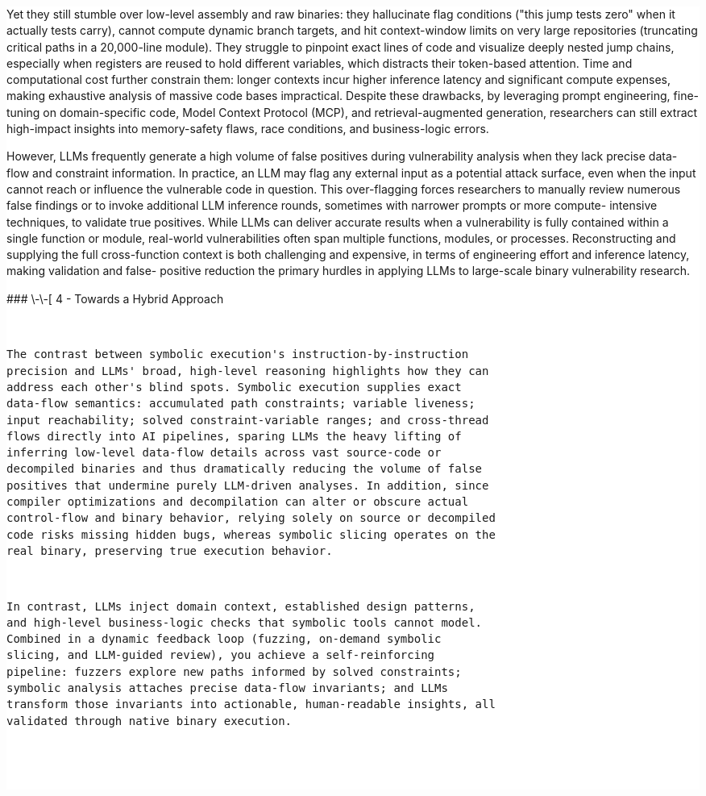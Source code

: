 Yet they still stumble over low-level assembly and raw binaries: they
hallucinate flag conditions ("this jump tests zero" when it actually tests
carry), cannot compute dynamic branch targets, and hit context-window
limits on very large repositories (truncating critical paths in a
20,000-line module). They struggle to pinpoint exact lines of code and
visualize deeply nested jump chains, especially when registers are reused
to hold different variables, which distracts their token-based attention.
Time and computational cost further constrain them: longer contexts incur
higher inference latency and significant compute expenses, making
exhaustive analysis of massive code bases impractical. Despite these
drawbacks, by leveraging prompt engineering, fine-tuning on domain-specific
code, Model Context Protocol (MCP), and retrieval-augmented generation,
researchers can still extract high-impact insights into memory-safety
flaws, race conditions, and business-logic errors.

However, LLMs frequently generate a high volume of false positives during
vulnerability analysis when they lack precise data-flow and constraint
information. In practice, an LLM may flag any external input as a potential
attack surface, even when the input cannot reach or influence the 
vulnerable code in question. This over-flagging forces researchers to 
manually review numerous false findings or to invoke additional LLM 
inference rounds, sometimes with narrower prompts or more compute-
intensive techniques, to validate true positives. While LLMs can deliver 
accurate results when a vulnerability is fully contained within a single 
function or module, real-world vulnerabilities often span multiple 
functions, modules, or processes. Reconstructing and supplying the full 
cross-function context is both challenging and expensive, in terms of 
engineering effort and inference latency, making validation and false-
positive reduction the primary hurdles in applying LLMs to large-scale 
binary vulnerability research.

</PRE>
### \-\-[ 4 - Towards a Hybrid Approach
<PRE>

The contrast between symbolic execution's instruction-by-instruction
precision and LLMs' broad, high-level reasoning highlights how they can
address each other's blind spots. Symbolic execution supplies exact
data-flow semantics: accumulated path constraints; variable liveness;
input reachability; solved constraint-variable ranges; and cross-thread
flows directly into AI pipelines, sparing LLMs the heavy lifting of
inferring low-level data-flow details across vast source-code or
decompiled binaries and thus dramatically reducing the volume of false
positives that undermine purely LLM-driven analyses. In addition, since
compiler optimizations and decompilation can alter or obscure actual
control-flow and binary behavior, relying solely on source or decompiled
code risks missing hidden bugs, whereas symbolic slicing operates on the
real binary, preserving true execution behavior.

In contrast, LLMs inject domain context, established design patterns, and
high-level business-logic checks that symbolic tools cannot model. 
Combined in a dynamic feedback loop (fuzzing, on-demand symbolic slicing, 
and LLM-guided review), you achieve a self-reinforcing pipeline: fuzzers 
explore new paths informed by solved constraints; symbolic analysis 
attaches precise data-flow invariants; and LLMs transform those invariants
into actionable, human-readable insights, all validated through native
binary execution.
